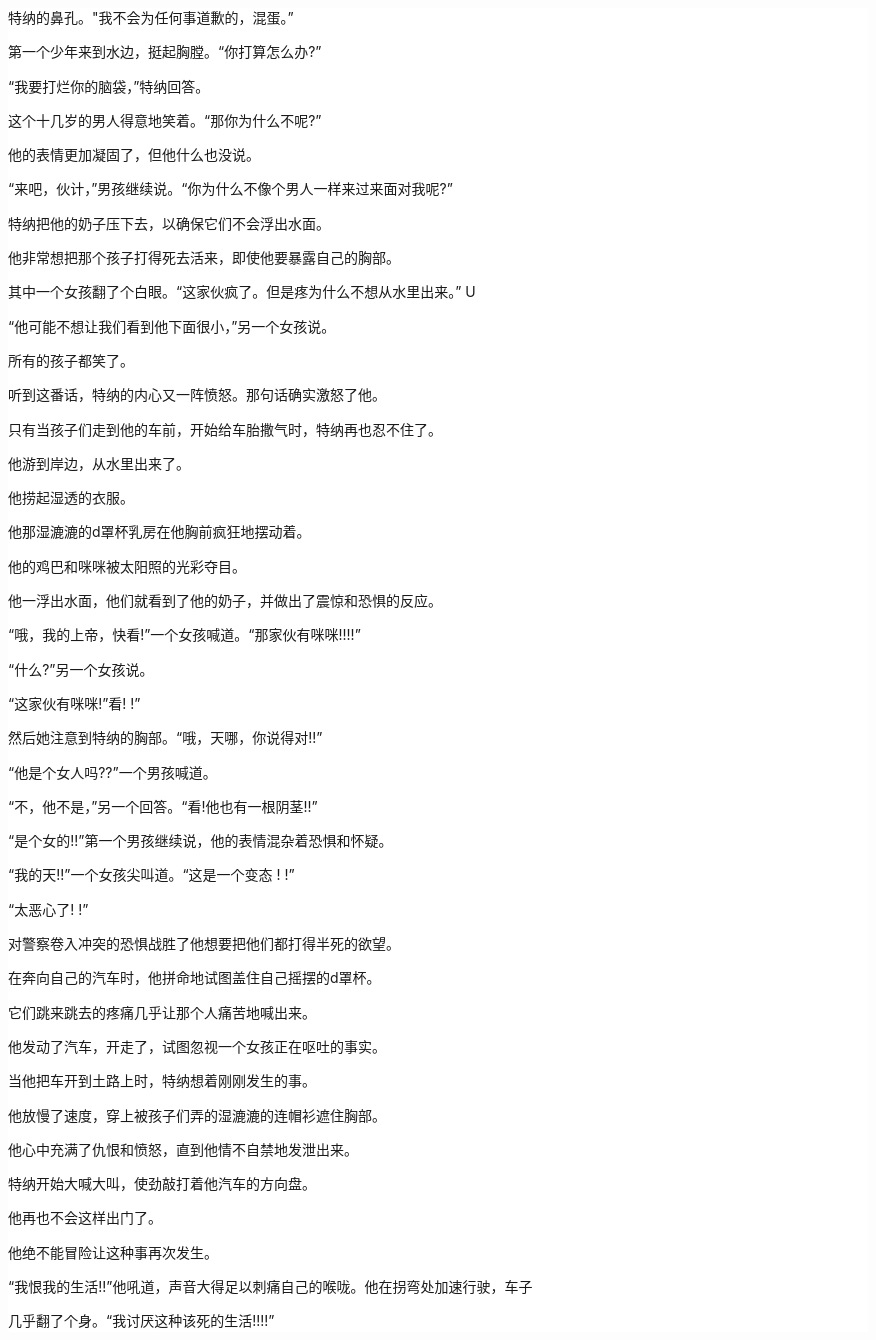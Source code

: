 特纳的鼻孔。"我不会为任何事道歉的，混蛋。”

第一个少年来到水边，挺起胸膛。“你打算怎么办?”

“我要打烂你的脑袋，”特纳回答。

这个十几岁的男人得意地笑着。“那你为什么不呢?”

他的表情更加凝固了，但他什么也没说。

“来吧，伙计，”男孩继续说。“你为什么不像个男人一样来过来面对我呢?”

特纳把他的奶子压下去，以确保它们不会浮出水面。

他非常想把那个孩子打得死去活来，即使他要暴露自己的胸部。

其中一个女孩翻了个白眼。“这家伙疯了。但是疼为什么不想从水里出来。” U

“他可能不想让我们看到他下面很小，”另一个女孩说。

所有的孩子都笑了。

听到这番话，特纳的内心又一阵愤怒。那句话确实激怒了他。

只有当孩子们走到他的车前，开始给车胎撒气时，特纳再也忍不住了。

他游到岸边，从水里出来了。

他捞起湿透的衣服。

他那湿漉漉的d罩杯乳房在他胸前疯狂地摆动着。

他的鸡巴和咪咪被太阳照的光彩夺目。

他一浮出水面，他们就看到了他的奶子，并做出了震惊和恐惧的反应。

“哦，我的上帝，快看!”一个女孩喊道。“那家伙有咪咪!!!!”

“什么?”另一个女孩说。

“这家伙有咪咪!”看! !”

然后她注意到特纳的胸部。“哦，天哪，你说得对!!”

“他是个女人吗??”一个男孩喊道。

“不，他不是，”另一个回答。“看!他也有一根阴茎!!”

“是个女的!!”第一个男孩继续说，他的表情混杂着恐惧和怀疑。

“我的天!!”一个女孩尖叫道。“这是一个变态 ! !”

“太恶心了! !”

对警察卷入冲突的恐惧战胜了他想要把他们都打得半死的欲望。

在奔向自己的汽车时，他拼命地试图盖住自己摇摆的d罩杯。

它们跳来跳去的疼痛几乎让那个人痛苦地喊出来。

他发动了汽车，开走了，试图忽视一个女孩正在呕吐的事实。

当他把车开到土路上时，特纳想着刚刚发生的事。

他放慢了速度，穿上被孩子们弄的湿漉漉的连帽衫遮住胸部。

他心中充满了仇恨和愤怒，直到他情不自禁地发泄出来。

特纳开始大喊大叫，使劲敲打着他汽车的方向盘。

他再也不会这样出门了。

他绝不能冒险让这种事再次发生。

“我恨我的生活!!”他吼道，声音大得足以刺痛自己的喉咙。他在拐弯处加速行驶，车子

几乎翻了个身。“我讨厌这种该死的生活!!!!”


